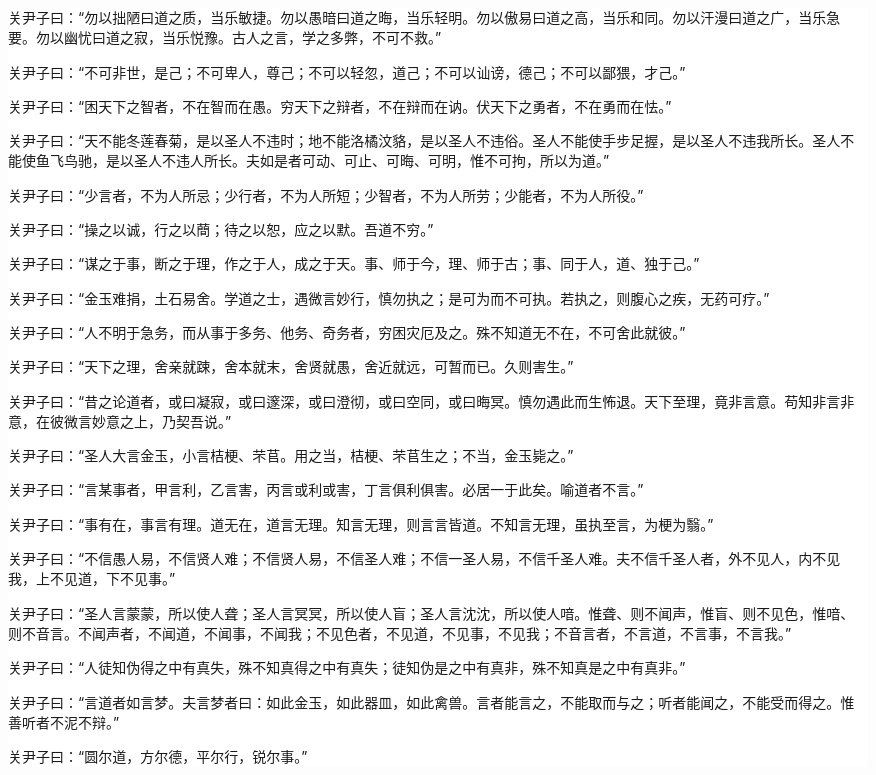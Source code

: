 关尹子曰：“勿以拙陋曰道之质，当乐敏捷。勿以愚暗曰道之晦，当乐轻明。勿以傲易曰道之高，当乐和同。勿以汗漫曰道之广，当乐急要。勿以幽忧曰道之寂，当乐悦豫。古人之言，学之多弊，不可不救。”

关尹子曰：“不可非世，是己；不可卑人，尊己；不可以轻忽，道己；不可以讪谤，德己；不可以鄙猥，才己。”

关尹子曰：“困天下之智者，不在智而在愚。穷天下之辩者，不在辩而在讷。伏天下之勇者，不在勇而在怯。”

关尹子曰：“天不能冬莲春菊，是以圣人不违时；地不能洛橘汶貉，是以圣人不违俗。圣人不能使手步足握，是以圣人不违我所长。圣人不能使鱼飞鸟驰，是以圣人不违人所长。夫如是者可动、可止、可晦、可明，惟不可拘，所以为道。”

关尹子曰：“少言者，不为人所忌；少行者，不为人所短；少智者，不为人所劳；少能者，不为人所役。”

关尹子曰：“操之以诚，行之以蕳；待之以恕，应之以默。吾道不穷。”

关尹子曰：“谋之于事，断之于理，作之于人，成之于天。事、师于今，理、师于古；事、同于人，道、独于己。”

关尹子曰：“金玉难捐，土石易舍。学道之士，遇微言妙行，慎勿执之；是可为而不可执。若执之，则腹心之疾，无药可疗。”

关尹子曰：“人不明于急务，而从事于多务、他务、奇务者，穷困灾厄及之。殊不知道无不在，不可舍此就彼。”

关尹子曰：“天下之理，舍亲就踈，舍本就末，舍贤就愚，舍近就远，可暂而已。久则害生。”

关尹子曰：“昔之论道者，或曰凝寂，或曰邃深，或曰澄彻，或曰空同，或曰晦冥。慎勿遇此而生怖退。天下至理，竟非言意。苟知非言非意，在彼微言妙意之上，乃契吾说。”

关尹子曰：“圣人大言金玉，小言桔梗、芣苢。用之当，桔梗、芣苢生之；不当，金玉毙之。”

关尹子曰：“言某事者，甲言利，乙言害，丙言或利或害，丁言俱利俱害。必居一于此矣。喻道者不言。”

关尹子曰：“事有在，事言有理。道无在，道言无理。知言无理，则言言皆道。不知言无理，虽执至言，为梗为翳。”

关尹子曰：“不信愚人易，不信贤人难；不信贤人易，不信圣人难；不信一圣人易，不信千圣人难。夫不信千圣人者，外不见人，内不见我，上不见道，下不见事。”

关尹子曰：“圣人言蒙蒙，所以使人聋；圣人言冥冥，所以使人盲；圣人言沈沈，所以使人喑。惟聋、则不闻声，惟盲、则不见色，惟喑、则不音言。不闻声者，不闻道，不闻事，不闻我；不见色者，不见道，不见事，不见我；不音言者，不言道，不言事，不言我。”

关尹子曰：“人徒知伪得之中有真失，殊不知真得之中有真失；徒知伪是之中有真非，殊不知真是之中有真非。”

关尹子曰：“言道者如言梦。夫言梦者曰：如此金玉，如此器皿，如此禽兽。言者能言之，不能取而与之；听者能闻之，不能受而得之。惟善听者不泥不辩。”

关尹子曰：“圆尔道，方尔德，平尔行，锐尔事。”

